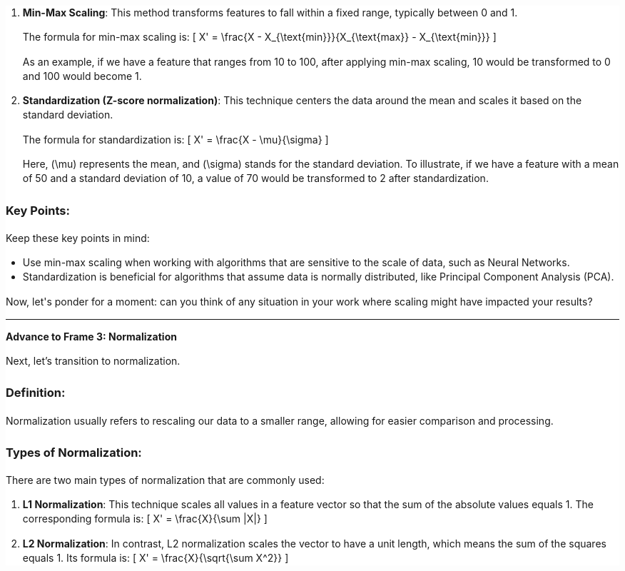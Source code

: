 1. **Min-Max Scaling**: This method transforms features to fall within a fixed range, typically between 0 and 1. 

   The formula for min-max scaling is:
   \[
   X' = \frac{X - X_{\text{min}}}{X_{\text{max}} - X_{\text{min}}}
   \]

   As an example, if we have a feature that ranges from 10 to 100, after applying min-max scaling, 10 would be transformed to 0 and 100 would become 1.

2. **Standardization (Z-score normalization)**: This technique centers the data around the mean and scales it based on the standard deviation. 

   The formula for standardization is:
   \[
   X' = \frac{X - \mu}{\sigma}
   \]

   Here, \(\mu\) represents the mean, and \(\sigma\) stands for the standard deviation. To illustrate, if we have a feature with a mean of 50 and a standard deviation of 10, a value of 70 would be transformed to 2 after standardization.

### Key Points:
Keep these key points in mind:
- Use min-max scaling when working with algorithms that are sensitive to the scale of data, such as Neural Networks.
- Standardization is beneficial for algorithms that assume data is normally distributed, like Principal Component Analysis (PCA). 

Now, let's ponder for a moment: can you think of any situation in your work where scaling might have impacted your results? 

---

**Advance to Frame 3: Normalization**

Next, let’s transition to normalization.

### Definition:
Normalization usually refers to rescaling our data to a smaller range, allowing for easier comparison and processing. 

### Types of Normalization:
There are two main types of normalization that are commonly used:

1. **L1 Normalization**: This technique scales all values in a feature vector so that the sum of the absolute values equals 1. The corresponding formula is:
   \[
   X' = \frac{X}{\sum |X|}
   \]

2. **L2 Normalization**: In contrast, L2 normalization scales the vector to have a unit length, which means the sum of the squares equals 1. Its formula is:
   \[
   X' = \frac{X}{\sqrt{\sum X^2}}
   \]
